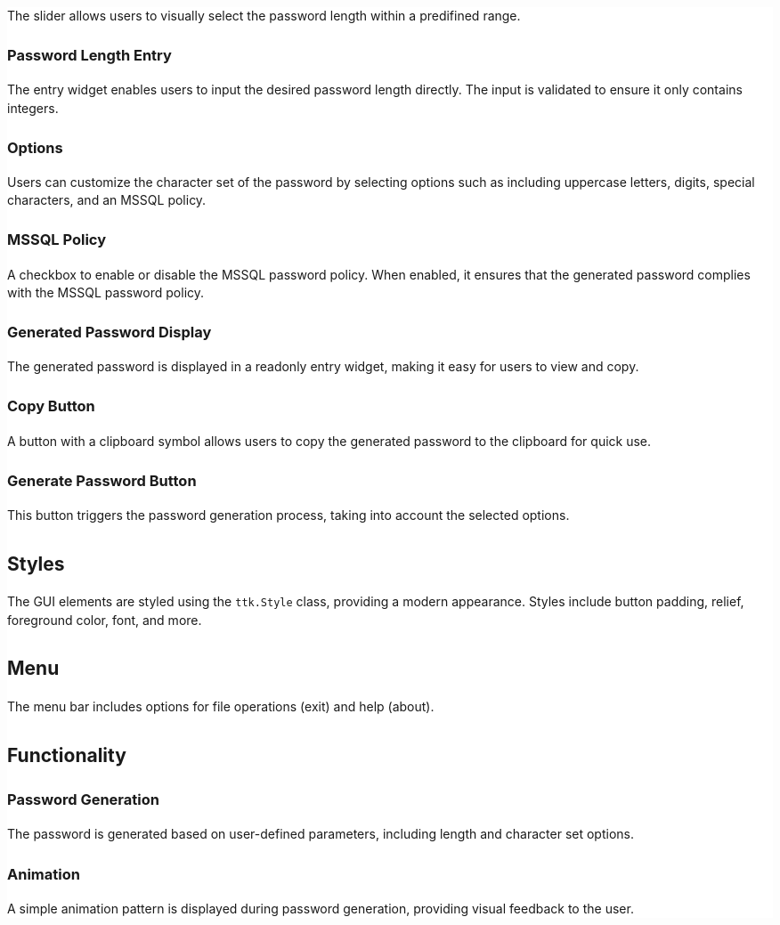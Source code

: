 The slider allows users to visually select the password length within a predifined range.

### Password Length Entry

The entry widget enables users to input the desired password length directly. The input is validated to ensure it only contains integers.

### Options

Users can customize the character set of the password by selecting options such as including uppercase letters, digits, special characters, and an MSSQL policy.

### MSSQL Policy

A checkbox to enable or disable the MSSQL password policy. When enabled, it ensures that the generated password complies with the MSSQL password policy.

### Generated Password Display

The generated password is displayed in a readonly entry widget, making it easy for users to view and copy.

### Copy Button

A button with a clipboard symbol allows users to copy the generated password to the clipboard for quick use.

### Generate Password Button

This button triggers the password generation process, taking into account the selected options.

## Styles

The GUI elements are styled using the `ttk.Style` class, providing a modern appearance. Styles include button padding, relief, foreground color, font, and more.

## Menu

The menu bar includes options for file operations (exit) and help (about).

## Functionality

### Password Generation

The password is generated based on user-defined parameters, including length and character set options.

### Animation

A simple animation pattern is displayed during password generation, providing visual feedback to the user.
